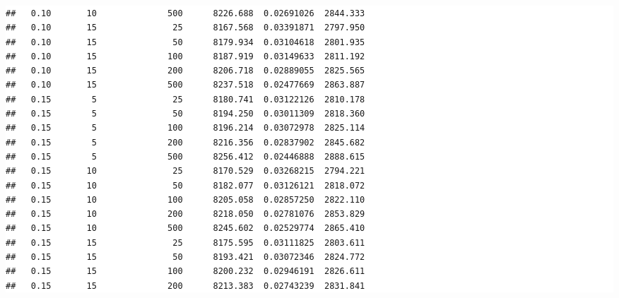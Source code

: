     ##   0.10       10              500      8226.688  0.02691026  2844.333
    ##   0.10       15               25      8167.568  0.03391871  2797.950
    ##   0.10       15               50      8179.934  0.03104618  2801.935
    ##   0.10       15              100      8187.919  0.03149633  2811.192
    ##   0.10       15              200      8206.718  0.02889055  2825.565
    ##   0.10       15              500      8237.518  0.02477669  2863.887
    ##   0.15        5               25      8180.741  0.03122126  2810.178
    ##   0.15        5               50      8194.250  0.03011309  2818.360
    ##   0.15        5              100      8196.214  0.03072978  2825.114
    ##   0.15        5              200      8216.356  0.02837902  2845.682
    ##   0.15        5              500      8256.412  0.02446888  2888.615
    ##   0.15       10               25      8170.529  0.03268215  2794.221
    ##   0.15       10               50      8182.077  0.03126121  2818.072
    ##   0.15       10              100      8205.058  0.02857250  2822.110
    ##   0.15       10              200      8218.050  0.02781076  2853.829
    ##   0.15       10              500      8245.602  0.02529774  2865.410
    ##   0.15       15               25      8175.595  0.03111825  2803.611
    ##   0.15       15               50      8193.421  0.03072346  2824.772
    ##   0.15       15              100      8200.232  0.02946191  2826.611
    ##   0.15       15              200      8213.383  0.02743239  2831.841